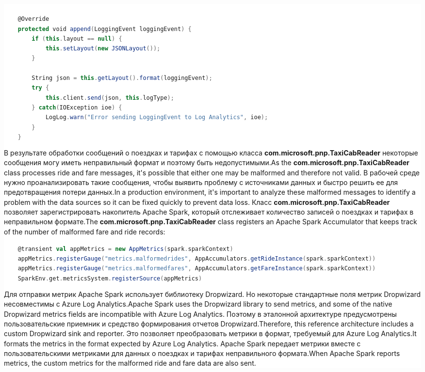 ```scala

    @Override
    protected void append(LoggingEvent loggingEvent) {
        if (this.layout == null) {
            this.setLayout(new JSONLayout());
        }

        String json = this.getLayout().format(loggingEvent);
        try {
            this.client.send(json, this.logType);
        } catch(IOException ioe) {
            LogLog.warn("Error sending LoggingEvent to Log Analytics", ioe);
        }
    }

```

<span data-ttu-id="b17c4-195">В результате обработки сообщений о поездках и тарифах с помощью класса **com.microsoft.pnp.TaxiCabReader** некоторые сообщения могу иметь неправильный формат и поэтому быть недопустимыми.</span><span class="sxs-lookup"><span data-stu-id="b17c4-195">As the **com.microsoft.pnp.TaxiCabReader** class processes ride and fare messages, it's possible that either one may be malformed and therefore not valid.</span></span> <span data-ttu-id="b17c4-196">В рабочей среде нужно проанализировать такие сообщения, чтобы выявить проблему с источниками данных и быстро решить ее для предотвращения потери данных.</span><span class="sxs-lookup"><span data-stu-id="b17c4-196">In a production environment, it's important to analyze these malformed messages to identify a problem with the data sources so it can be fixed quickly to prevent data loss.</span></span> <span data-ttu-id="b17c4-197">Класс **com.microsoft.pnp.TaxiCabReader** позволяет зарегистрировать накопитель Apache Spark, который отслеживает количество записей о поездках и тарифах в неправильном формате.</span><span class="sxs-lookup"><span data-stu-id="b17c4-197">The **com.microsoft.pnp.TaxiCabReader** class registers an Apache Spark Accumulator that keeps track of the number of malformed fare and ride records:</span></span>

```scala
    @transient val appMetrics = new AppMetrics(spark.sparkContext)
    appMetrics.registerGauge("metrics.malformedrides", AppAccumulators.getRideInstance(spark.sparkContext))
    appMetrics.registerGauge("metrics.malformedfares", AppAccumulators.getFareInstance(spark.sparkContext))
    SparkEnv.get.metricsSystem.registerSource(appMetrics)
```

<span data-ttu-id="b17c4-198">Для отправки метрик Apache Spark использует библиотеку Dropwizard. Но некоторые стандартные поля метрик Dropwizard несовместимы с Azure Log Analytics.</span><span class="sxs-lookup"><span data-stu-id="b17c4-198">Apache Spark uses the Dropwizard library to send metrics, and some of the native Dropwizard metrics fields are incompatible with Azure Log Analytics.</span></span> <span data-ttu-id="b17c4-199">Поэтому в эталонной архитектуре предусмотрены пользовательские приемник и средство формирования отчетов Dropwizard.</span><span class="sxs-lookup"><span data-stu-id="b17c4-199">Therefore, this reference architecture includes a custom Dropwizard sink and reporter.</span></span> <span data-ttu-id="b17c4-200">Это позволяет преобразовать метрики в формат, требуемый для Azure Log Analytics.</span><span class="sxs-lookup"><span data-stu-id="b17c4-200">It formats the metrics in the format expected by Azure Log Analytics.</span></span> <span data-ttu-id="b17c4-201">Apache Spark передает метрики вместе с пользовательскими метриками для данных о поездках и тарифах неправильного формата.</span><span class="sxs-lookup"><span data-stu-id="b17c4-201">When Apache Spark reports metrics, the custom metrics for the malformed ride and fare data are also sent.</span></span>
